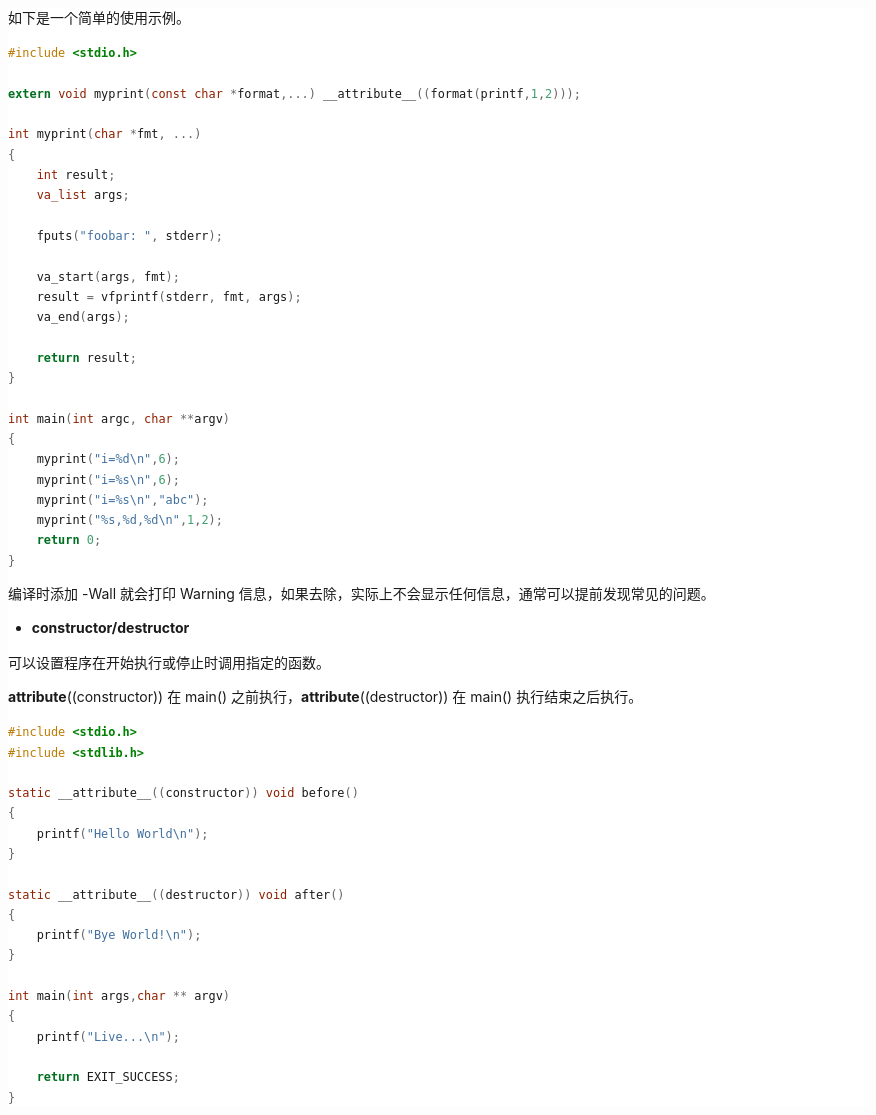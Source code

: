 如下是一个简单的使用示例。

```c
#include <stdio.h>

extern void myprint(const char *format,...) __attribute__((format(printf,1,2)));

int myprint(char *fmt, ...)
{
	int result;
	va_list args;

	fputs("foobar: ", stderr);

	va_start(args, fmt);
	result = vfprintf(stderr, fmt, args);
	va_end(args);

	return result;
}

int main(int argc, char **argv)
{
	myprint("i=%d\n",6);
	myprint("i=%s\n",6);
	myprint("i=%s\n","abc");
	myprint("%s,%d,%d\n",1,2);
	return 0;
}
```

编译时添加 -Wall 就会打印 Warning 信息，如果去除，实际上不会显示任何信息，通常可以提前发现常见的问题。

- **constructor/destructor**

可以设置程序在开始执行或停止时调用指定的函数。

__attribute__((constructor)) 在 main() 之前执行，__attribute__((destructor)) 在 main() 执行结束之后执行。

```c
#include <stdio.h>
#include <stdlib.h>

static __attribute__((constructor)) void before()
{
	printf("Hello World\n");
}

static __attribute__((destructor)) void after()
{
	printf("Bye World!\n");
}

int main(int args,char ** argv)
{
	printf("Live...\n");

	return EXIT_SUCCESS;
}
```
